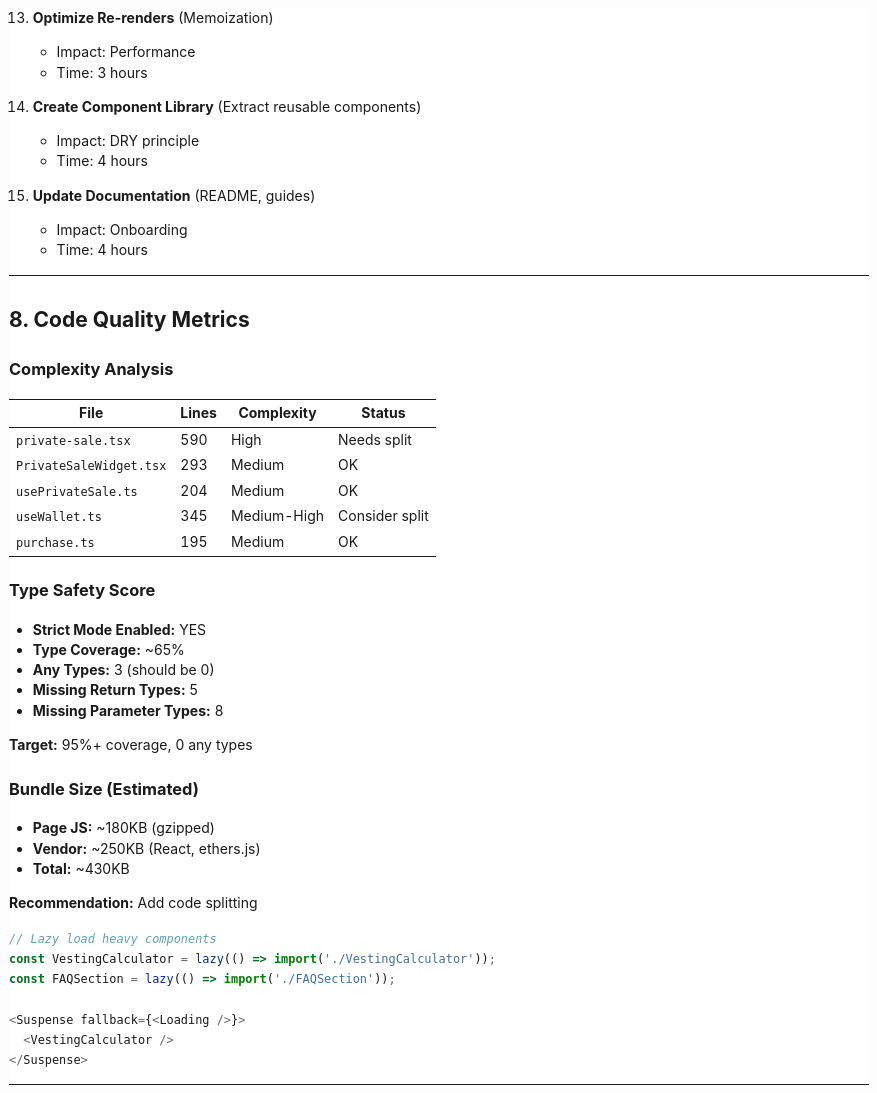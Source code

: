 13. **Optimize Re-renders** (Memoization)
    - Impact: Performance
    - Time: 3 hours

14. **Create Component Library** (Extract reusable components)
    - Impact: DRY principle
    - Time: 4 hours

15. **Update Documentation** (README, guides)
    - Impact: Onboarding
    - Time: 4 hours

---

## 8. Code Quality Metrics

### Complexity Analysis

| File | Lines | Complexity | Status |
|------|-------|------------|--------|
| `private-sale.tsx` | 590 | High | Needs split |
| `PrivateSaleWidget.tsx` | 293 | Medium | OK |
| `usePrivateSale.ts` | 204 | Medium | OK |
| `useWallet.ts` | 345 | Medium-High | Consider split |
| `purchase.ts` | 195 | Medium | OK |

### Type Safety Score

- **Strict Mode Enabled:** YES
- **Type Coverage:** ~65%
- **Any Types:** 3 (should be 0)
- **Missing Return Types:** 5
- **Missing Parameter Types:** 8

**Target:** 95%+ coverage, 0 any types

### Bundle Size (Estimated)

- **Page JS:** ~180KB (gzipped)
- **Vendor:** ~250KB (React, ethers.js)
- **Total:** ~430KB

**Recommendation:** Add code splitting
```typescript
// Lazy load heavy components
const VestingCalculator = lazy(() => import('./VestingCalculator'));
const FAQSection = lazy(() => import('./FAQSection'));

<Suspense fallback={<Loading />}>
  <VestingCalculator />
</Suspense>
```

---